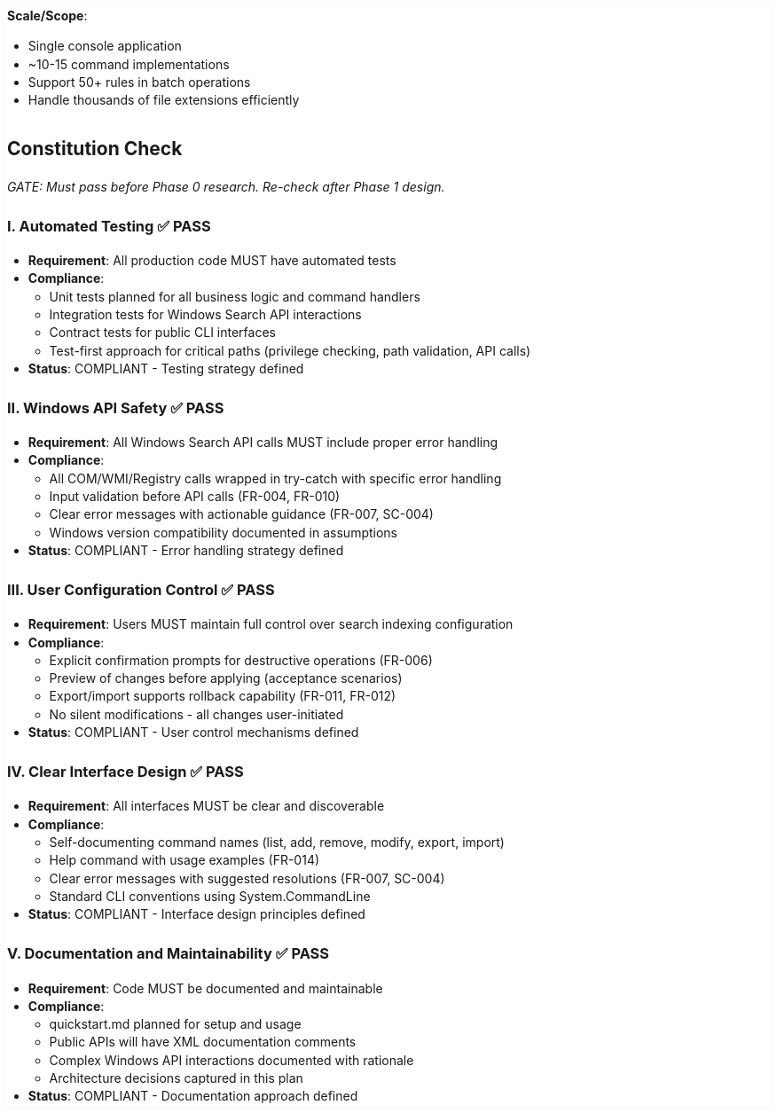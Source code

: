 **Scale/Scope**: 
- Single console application
- ~10-15 command implementations
- Support 50+ rules in batch operations
- Handle thousands of file extensions efficiently

## Constitution Check

*GATE: Must pass before Phase 0 research. Re-check after Phase 1 design.*

### I. Automated Testing ✅ PASS
- **Requirement**: All production code MUST have automated tests
- **Compliance**: 
  - Unit tests planned for all business logic and command handlers
  - Integration tests for Windows Search API interactions
  - Contract tests for public CLI interfaces
  - Test-first approach for critical paths (privilege checking, path validation, API calls)
- **Status**: COMPLIANT - Testing strategy defined

### II. Windows API Safety ✅ PASS
- **Requirement**: All Windows Search API calls MUST include proper error handling
- **Compliance**:
  - All COM/WMI/Registry calls wrapped in try-catch with specific error handling
  - Input validation before API calls (FR-004, FR-010)
  - Clear error messages with actionable guidance (FR-007, SC-004)
  - Windows version compatibility documented in assumptions
- **Status**: COMPLIANT - Error handling strategy defined

### III. User Configuration Control ✅ PASS
- **Requirement**: Users MUST maintain full control over search indexing configuration
- **Compliance**:
  - Explicit confirmation prompts for destructive operations (FR-006)
  - Preview of changes before applying (acceptance scenarios)
  - Export/import supports rollback capability (FR-011, FR-012)
  - No silent modifications - all changes user-initiated
- **Status**: COMPLIANT - User control mechanisms defined

### IV. Clear Interface Design ✅ PASS
- **Requirement**: All interfaces MUST be clear and discoverable
- **Compliance**:
  - Self-documenting command names (list, add, remove, modify, export, import)
  - Help command with usage examples (FR-014)
  - Clear error messages with suggested resolutions (FR-007, SC-004)
  - Standard CLI conventions using System.CommandLine
- **Status**: COMPLIANT - Interface design principles defined

### V. Documentation and Maintainability ✅ PASS
- **Requirement**: Code MUST be documented and maintainable
- **Compliance**:
  - quickstart.md planned for setup and usage
  - Public APIs will have XML documentation comments
  - Complex Windows API interactions documented with rationale
  - Architecture decisions captured in this plan
- **Status**: COMPLIANT - Documentation approach defined
